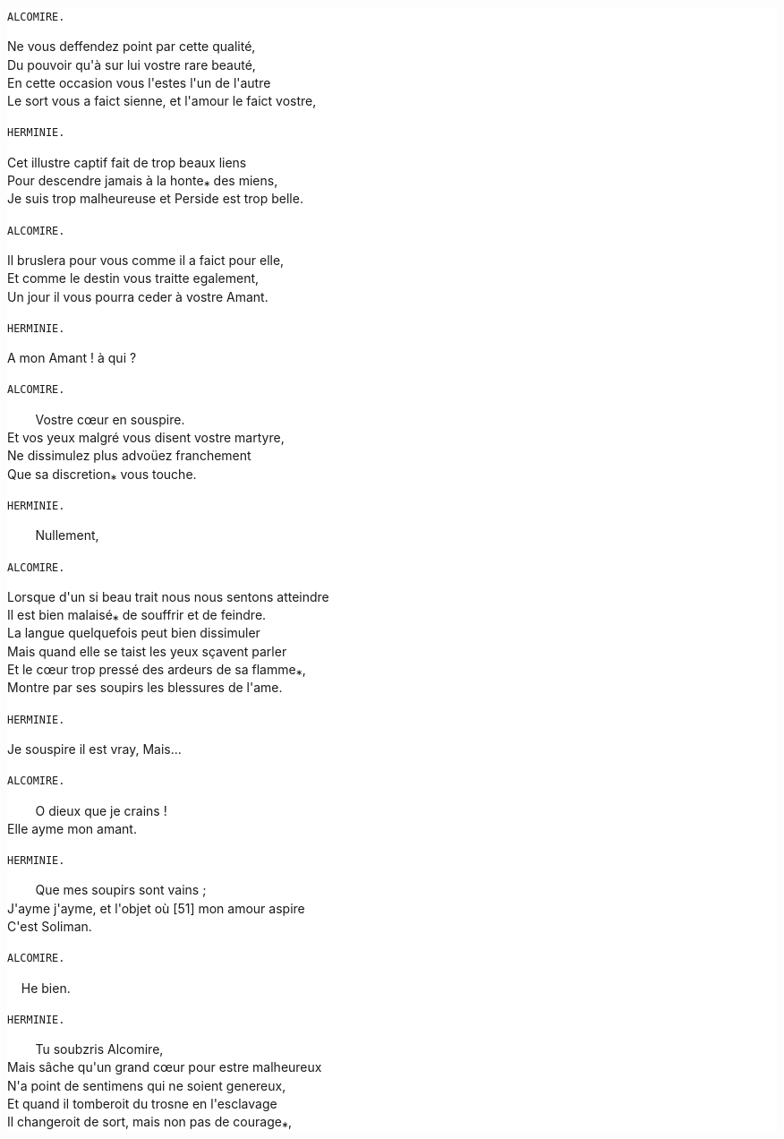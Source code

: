     ALCOMIRE.
Ne vous deffendez point par cette qualité,  
Du pouvoir qu'à sur lui vostre rare beauté,  
En cette occasion vous l'estes l'un de l'autre  
Le sort vous a faict sienne, et l'amour le faict vostre,  

    HERMINIE. 
Cet illustre captif fait de trop beaux liens  
Pour descendre jamais à la honte⁎ des miens,  
Je suis trop malheureuse et Perside est trop belle.  

    ALCOMIRE.
Il bruslera pour vous comme il a faict pour elle,  
Et comme le destin vous traitte egalement,  
Un jour il vous pourra ceder à vostre Amant.  

    HERMINIE.
A mon Amant ! à qui ?  

    ALCOMIRE.
        Vostre cœur en souspire.  
Et vos yeux malgré vous disent vostre martyre,  
Ne dissimulez plus advoüez franchement  
Que sa discretion⁎ vous touche.  

    HERMINIE.
        Nullement,  

    ALCOMIRE.
Lorsque d'un si beau trait nous nous sentons atteindre  
Il est bien malaisé⁎ de souffrir et de feindre.  
La langue quelquefois peut bien dissimuler  
Mais quand elle se taist les yeux sçavent parler  
Et le cœur trop pressé des ardeurs de sa flamme⁎,  
Montre par ses soupirs les blessures de l'ame.  

    HERMINIE.
Je souspire il est vray, Mais...  

    ALCOMIRE.
        O dieux que je crains !  
Elle ayme mon amant.  

    HERMINIE.
        Que mes soupirs sont vains ;  
J'ayme j'ayme, et l'objet où [51] mon amour aspire  
C'est Soliman.  

    ALCOMIRE.
    He bien.  

    HERMINIE.
        Tu soubzris Alcomire,  
Mais sâche qu'un grand cœur pour estre malheureux  
N'a point de sentimens qui ne soient genereux,  
Et quand il tomberoit du trosne en l'esclavage  
Il changeroit de sort, mais non pas de courage⁎,  
